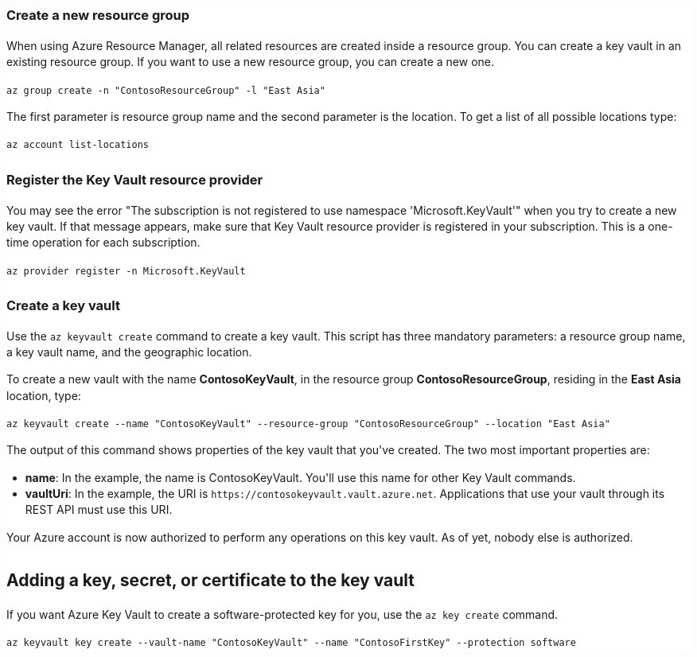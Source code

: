 ### Create a new resource group

When using Azure Resource Manager, all related resources are created inside a resource group. You can create a key vault in an existing resource group. If you want to use a new resource group, you can create a new one.

```azurecli
az group create -n "ContosoResourceGroup" -l "East Asia"
```

The first parameter is resource group name and the second parameter is the location. To get a list of all possible locations type:

```azurecli
az account list-locations
``` 

### Register the Key Vault resource provider

 You may see the error "The subscription is not registered to use namespace 'Microsoft.KeyVault'" when you try to create a new key vault. If that message appears, make sure that Key Vault resource provider is registered in your subscription. This is a one-time operation for each subscription.

```azurecli
az provider register -n Microsoft.KeyVault
```

### Create a key vault

Use the `az keyvault create` command to create a key vault. This script has three mandatory parameters: a resource group name, a key vault name, and the geographic location.

To create a new vault with the name **ContosoKeyVault**, in the resource group  **ContosoResourceGroup**, residing in the **East Asia** location, type: 

```azurecli
az keyvault create --name "ContosoKeyVault" --resource-group "ContosoResourceGroup" --location "East Asia"
```

The output of this command shows properties of the key vault that you've created. The two most important properties are:

* **name**: In the example, the name is ContosoKeyVault. You'll use this name for other Key Vault commands.
* **vaultUri**: In the example, the URI is `https://contosokeyvault.vault.azure.net`. Applications that use your vault through its REST API must use this URI.

Your Azure account is now authorized to perform any operations on this key vault. As of yet, nobody else is authorized.

## Adding a key, secret, or certificate to the key vault

If you want Azure Key Vault to create a software-protected key for you, use the `az key create` command.

```azurecli
az keyvault key create --vault-name "ContosoKeyVault" --name "ContosoFirstKey" --protection software
```
